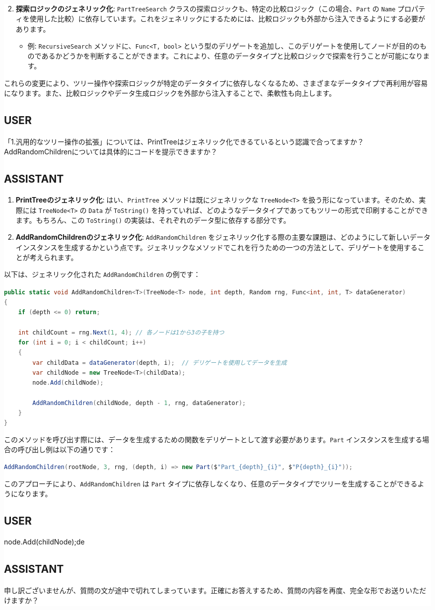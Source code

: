 2. **探索ロジックのジェネリック化**: `PartTreeSearch` クラスの探索ロジックも、特定の比較ロジック（この場合、`Part` の `Name` プロパティを使用した比較）に依存しています。これをジェネリックにするためには、比較ロジックも外部から注入できるようにする必要があります。

    - 例: `RecursiveSearch` メソッドに、`Func<T, bool>` という型のデリゲートを追加し、このデリゲートを使用してノードが目的のものであるかどうかを判断することができます。これにより、任意のデータタイプと比較ロジックで探索を行うことが可能になります。

これらの変更により、ツリー操作や探索ロジックが特定のデータタイプに依存しなくなるため、さまざまなデータタイプで再利用が容易になります。また、比較ロジックやデータ生成ロジックを外部から注入することで、柔軟性も向上します。

## USER
「1.汎用的なツリー操作の拡張」については、PrintTreeはジェネリック化できるているという認識で合ってますか？
AddRandomChildrenについては具体的にコードを提示できますか？

## ASSISTANT
1. **PrintTreeのジェネリック化**:
はい、`PrintTree` メソッドは既にジェネリックな `TreeNode<T>` を扱う形になっています。そのため、実際には `TreeNode<T>` の `Data` が `ToString()` を持っていれば、どのようなデータタイプであってもツリーの形式で印刷することができます。もちろん、この `ToString()` の実装は、それぞれのデータ型に依存する部分です。

2. **AddRandomChildrenのジェネリック化**:
`AddRandomChildren` をジェネリック化する際の主要な課題は、どのようにして新しいデータインスタンスを生成するかという点です。ジェネリックなメソッドでこれを行うための一つの方法として、デリゲートを使用することが考えられます。

以下は、ジェネリック化された `AddRandomChildren` の例です：

```csharp
public static void AddRandomChildren<T>(TreeNode<T> node, int depth, Random rng, Func<int, int, T> dataGenerator)
{
    if (depth <= 0) return;

    int childCount = rng.Next(1, 4); // 各ノードは1から3の子を持つ
    for (int i = 0; i < childCount; i++)
    {
        var childData = dataGenerator(depth, i);  // デリゲートを使用してデータを生成
        var childNode = new TreeNode<T>(childData);
        node.Add(childNode);

        AddRandomChildren(childNode, depth - 1, rng, dataGenerator);
    }
}
```

このメソッドを呼び出す際には、データを生成するための関数をデリゲートとして渡す必要があります。`Part` インスタンスを生成する場合の呼び出し例は以下の通りです：

```csharp
AddRandomChildren(rootNode, 3, rng, (depth, i) => new Part($"Part_{depth}_{i}", $"P{depth}_{i}"));
```

このアプローチにより、`AddRandomChildren` は `Part` タイプに依存しなくなり、任意のデータタイプでツリーを生成することができるようになります。

## USER
node.Add(childNode);de

## ASSISTANT
申し訳ございませんが、質問の文が途中で切れてしまっています。正確にお答えするため、質問の内容を再度、完全な形でお送りいただけますか？
